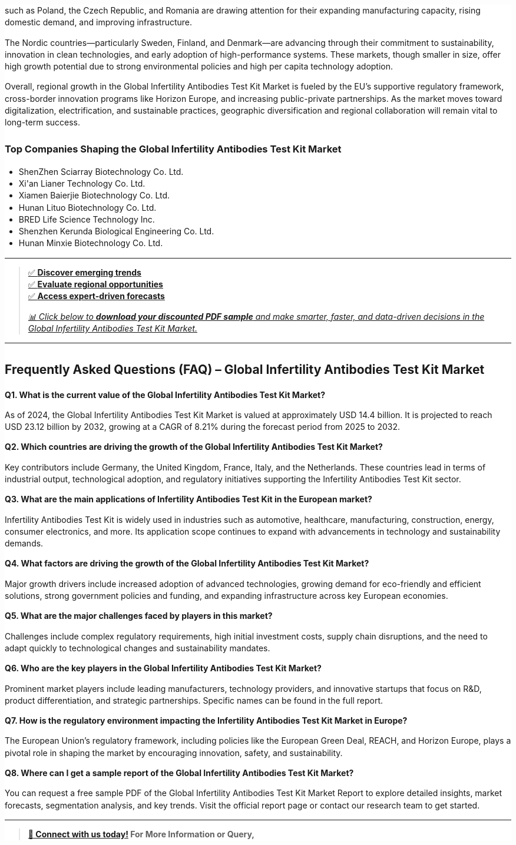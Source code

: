 such as Poland, the Czech Republic, and Romania are drawing attention for their expanding manufacturing capacity, rising domestic demand, and improving infrastructure.</p><p>The Nordic countries&mdash;particularly Sweden, Finland, and Denmark&mdash;are advancing through their commitment to sustainability, innovation in clean technologies, and early adoption of high-performance systems. These markets, though smaller in size, offer high growth potential due to strong environmental policies and high per capita technology adoption.</p><p>Overall, regional growth in the Global Infertility Antibodies Test Kit Market is fueled by the EU&rsquo;s supportive regulatory framework, cross-border innovation programs like Horizon Europe, and increasing public-private partnerships. As the market moves toward digitalization, electrification, and sustainable practices, geographic diversification and regional collaboration will remain vital to long-term success.</p><p><h3>Top Companies Shaping the Global Infertility Antibodies Test Kit Market </h3><ul><li>ShenZhen Sciarray Biotechnology Co. Ltd.</li><li>Xi'an Lianer Technology Co. Ltd.</li><li>Xiamen Baierjie Biotechnology Co. Ltd.</li><li>Hunan Lituo Biotechnology Co. Ltd.</li><li>BRED Life Science Technology Inc.</li><li>Shenzhen Kerunda Biological Engineering Co. Ltd.</li><li>Hunan Minxie Biotechnology Co. Ltd.</li></ul></p><hr /><blockquote><p><a href="https://www.marketresearchintellect.com/ask-for-discount/?rid=1056793&amp;amp;utm_source=Github-R&amp;amp;utm_medium=863">✅ <strong data-start="617" data-end="645">Discover emerging trends</strong></a><br data-start="645" data-end="648" /><a href="https://www.marketresearchintellect.com/ask-for-discount/?rid=1056793&amp;amp;utm_source=Github-R&amp;amp;utm_medium=863"> ✅ <strong data-start="650" data-end="685">Evaluate regional opportunities</strong></a><br data-start="685" data-end="688" /><a href="https://www.marketresearchintellect.com/ask-for-discount/?rid=1056793&amp;amp;utm_source=Github-R&amp;amp;utm_medium=863"> ✅ <strong data-start="690" data-end="724">Access expert-driven forecasts</strong></a></p><p class="" data-start="728" data-end="864"><em><a href="https://www.marketresearchintellect.com/ask-for-discount/?rid=1056793&amp;amp;utm_source=Github-R&amp;amp;utm_medium=863">📊 Click below to <strong data-start="746" data-end="785">download your discounted PDF sample</strong> and make smarter, faster, and data-driven decisions in the Global Infertility Antibodies Test Kit Market.</a></em></p></blockquote><hr /><h2>Frequently Asked Questions (FAQ) &ndash; Global Infertility Antibodies Test Kit Market</h2><p><strong>Q1. What is the current value of the Global Infertility Antibodies Test Kit Market?</strong></p><p>As of 2024, the Global Infertility Antibodies Test Kit Market is valued at approximately USD 14.4 billion. It is projected to reach USD 23.12 billion by 2032, growing at a CAGR of 8.21% during the forecast period from 2025 to 2032.</p><p><strong>Q2. Which countries are driving the growth of the Global Infertility Antibodies Test Kit Market?</strong></p><p>Key contributors include Germany, the United Kingdom, France, Italy, and the Netherlands. These countries lead in terms of industrial output, technological adoption, and regulatory initiatives supporting the Infertility Antibodies Test Kit sector.</p><p><strong>Q3. What are the main applications of Infertility Antibodies Test Kit in the European market?</strong></p><p>Infertility Antibodies Test Kit is widely used in industries such as automotive, healthcare, manufacturing, construction, energy, consumer electronics, and more. Its application scope continues to expand with advancements in technology and sustainability demands.</p><p><strong>Q4. What factors are driving the growth of the Global Infertility Antibodies Test Kit Market?</strong></p><p>Major growth drivers include increased adoption of advanced technologies, growing demand for eco-friendly and efficient solutions, strong government policies and funding, and expanding infrastructure across key European economies.</p><p><strong>Q5. What are the major challenges faced by players in this market?</strong></p><p>Challenges include complex regulatory requirements, high initial investment costs, supply chain disruptions, and the need to adapt quickly to technological changes and sustainability mandates.</p><p><strong>Q6. Who are the key players in the Global Infertility Antibodies Test Kit Market?</strong></p><p>Prominent market players include leading manufacturers, technology providers, and innovative startups that focus on R&amp;D, product differentiation, and strategic partnerships. Specific names can be found in the full report.</p><p><strong>Q7. How is the regulatory environment impacting the Infertility Antibodies Test Kit Market in Europe?</strong></p><p>The European Union&rsquo;s regulatory framework, including policies like the European Green Deal, REACH, and Horizon Europe, plays a pivotal role in shaping the market by encouraging innovation, safety, and sustainability.</p><p><strong>Q8. Where can I get a sample report of the Global Infertility Antibodies Test Kit Market?</strong></p><p>You can request a free sample PDF of the Global Infertility Antibodies Test Kit Market Report to explore detailed insights, market forecasts, segmentation analysis, and key trends. Visit the official report page or contact our research team to get started.</p><hr /><blockquote><p><span class="font-[700]"><strong><a href="https://www.marketresearchintellect.com/product/infertility-antibodies-test-kit-market/?utm_source=Linkedin&utm_medium=863">📩 Connect with us today!</a> For More Information or Query,